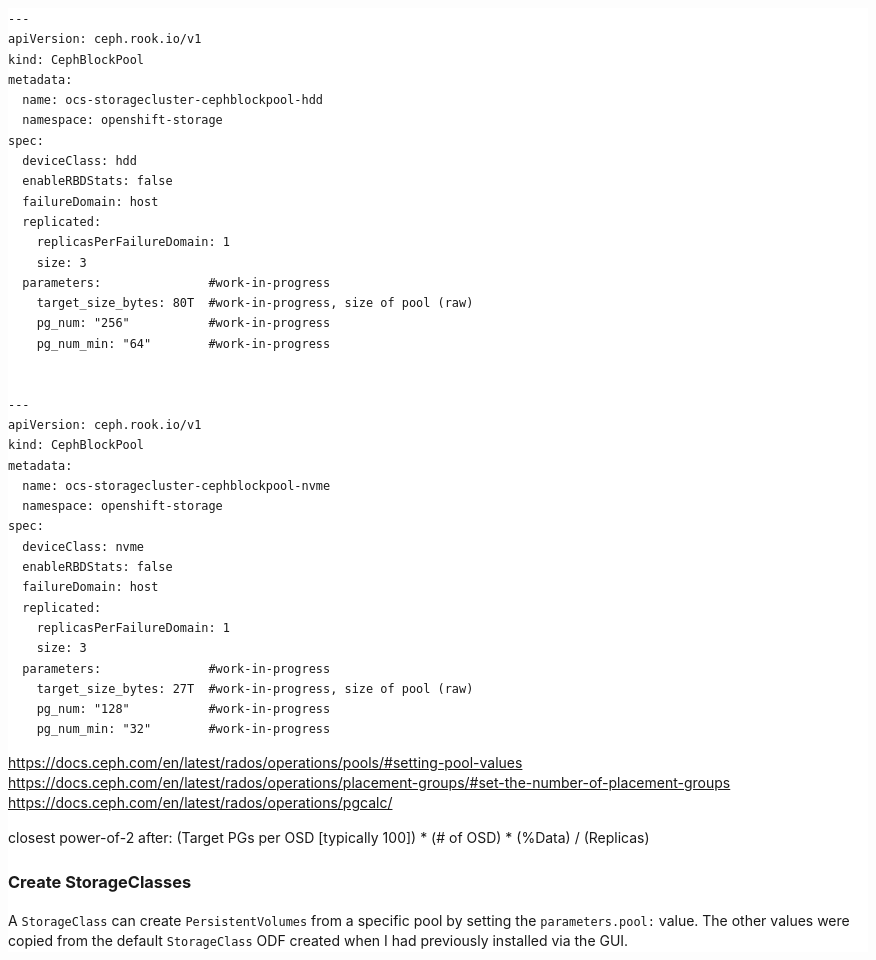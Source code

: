 ```
---
apiVersion: ceph.rook.io/v1
kind: CephBlockPool
metadata:
  name: ocs-storagecluster-cephblockpool-hdd
  namespace: openshift-storage
spec:
  deviceClass: hdd
  enableRBDStats: false
  failureDomain: host
  replicated:
    replicasPerFailureDomain: 1
    size: 3
  parameters:               #work-in-progress
    target_size_bytes: 80T  #work-in-progress, size of pool (raw)
    pg_num: "256"           #work-in-progress
    pg_num_min: "64"        #work-in-progress


---
apiVersion: ceph.rook.io/v1
kind: CephBlockPool
metadata:
  name: ocs-storagecluster-cephblockpool-nvme
  namespace: openshift-storage
spec:
  deviceClass: nvme
  enableRBDStats: false
  failureDomain: host
  replicated:
    replicasPerFailureDomain: 1
    size: 3
  parameters:               #work-in-progress
    target_size_bytes: 27T  #work-in-progress, size of pool (raw)
    pg_num: "128"           #work-in-progress
    pg_num_min: "32"        #work-in-progress
```

https://docs.ceph.com/en/latest/rados/operations/pools/#setting-pool-values
https://docs.ceph.com/en/latest/rados/operations/placement-groups/#set-the-number-of-placement-groups
https://docs.ceph.com/en/latest/rados/operations/pgcalc/

closest power-of-2 after:
(Target PGs per OSD [typically 100]) * (# of OSD) * (%Data) / (Replicas)


### Create StorageClasses

A `StorageClass` can create `PersistentVolumes` from a specific pool by setting the `parameters.pool:` value. The other values were copied from the default `StorageClass` ODF created when I had previously installed via the GUI.
